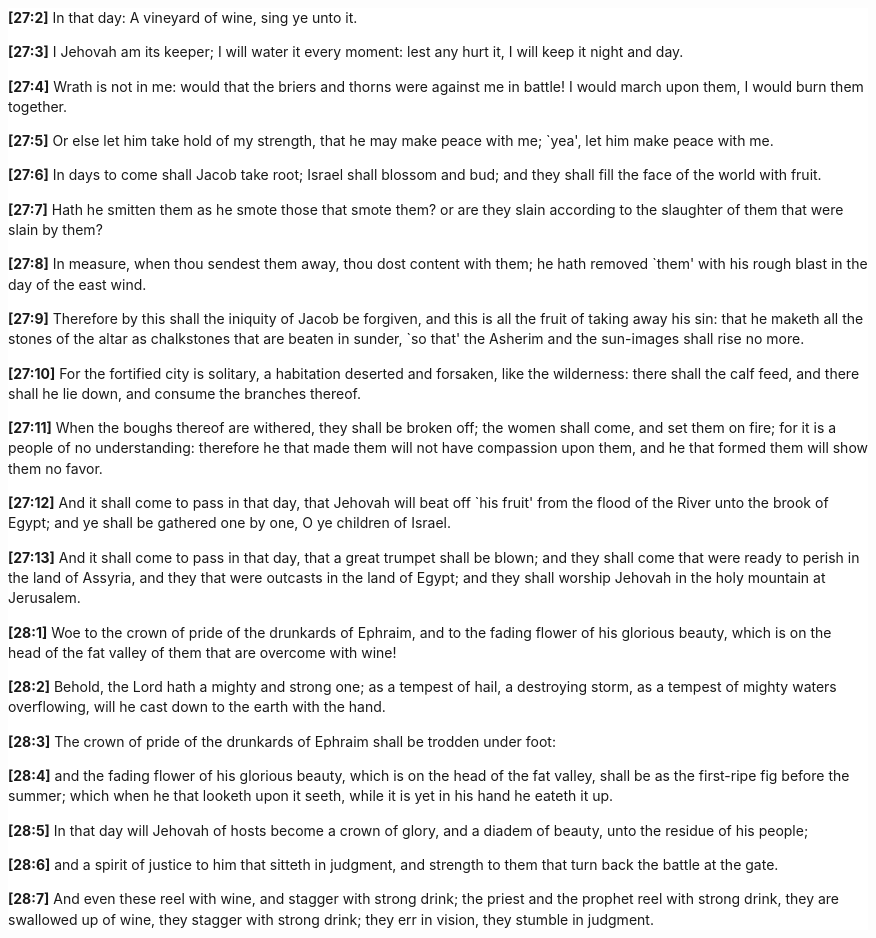 **[27:2]** In that day: A vineyard of wine, sing ye unto it.

**[27:3]** I Jehovah am its keeper; I will water it every moment: lest any hurt it, I will keep it night and day.

**[27:4]** Wrath is not in me: would that the briers and thorns were against me in battle! I would march upon them, I would burn them together.

**[27:5]** Or else let him take hold of my strength, that he may make peace with me; `yea', let him make peace with me.

**[27:6]** In days to come shall Jacob take root; Israel shall blossom and bud; and they shall fill the face of the world with fruit.

**[27:7]** Hath he smitten them as he smote those that smote them? or are they slain according to the slaughter of them that were slain by them?

**[27:8]** In measure, when thou sendest them away, thou dost content with them; he hath removed `them' with his rough blast in the day of the east wind.

**[27:9]** Therefore by this shall the iniquity of Jacob be forgiven, and this is all the fruit of taking away his sin: that he maketh all the stones of the altar as chalkstones that are beaten in sunder, `so that' the Asherim and the sun-images shall rise no more.

**[27:10]** For the fortified city is solitary, a habitation deserted and forsaken, like the wilderness: there shall the calf feed, and there shall he lie down, and consume the branches thereof.

**[27:11]** When the boughs thereof are withered, they shall be broken off; the women shall come, and set them on fire; for it is a people of no understanding: therefore he that made them will not have compassion upon them, and he that formed them will show them no favor.

**[27:12]** And it shall come to pass in that day, that Jehovah will beat off `his fruit' from the flood of the River unto the brook of Egypt; and ye shall be gathered one by one, O ye children of Israel.

**[27:13]** And it shall come to pass in that day, that a great trumpet shall be blown; and they shall come that were ready to perish in the land of Assyria, and they that were outcasts in the land of Egypt; and they shall worship Jehovah in the holy mountain at Jerusalem.

**[28:1]** Woe to the crown of pride of the drunkards of Ephraim, and to the fading flower of his glorious beauty, which is on the head of the fat valley of them that are overcome with wine!

**[28:2]** Behold, the Lord hath a mighty and strong one; as a tempest of hail, a destroying storm, as a tempest of mighty waters overflowing, will he cast down to the earth with the hand.

**[28:3]** The crown of pride of the drunkards of Ephraim shall be trodden under foot:

**[28:4]** and the fading flower of his glorious beauty, which is on the head of the fat valley, shall be as the first-ripe fig before the summer; which when he that looketh upon it seeth, while it is yet in his hand he eateth it up.

**[28:5]** In that day will Jehovah of hosts become a crown of glory, and a diadem of beauty, unto the residue of his people;

**[28:6]** and a spirit of justice to him that sitteth in judgment, and strength to them that turn back the battle at the gate.

**[28:7]** And even these reel with wine, and stagger with strong drink; the priest and the prophet reel with strong drink, they are swallowed up of wine, they stagger with strong drink; they err in vision, they stumble in judgment.
